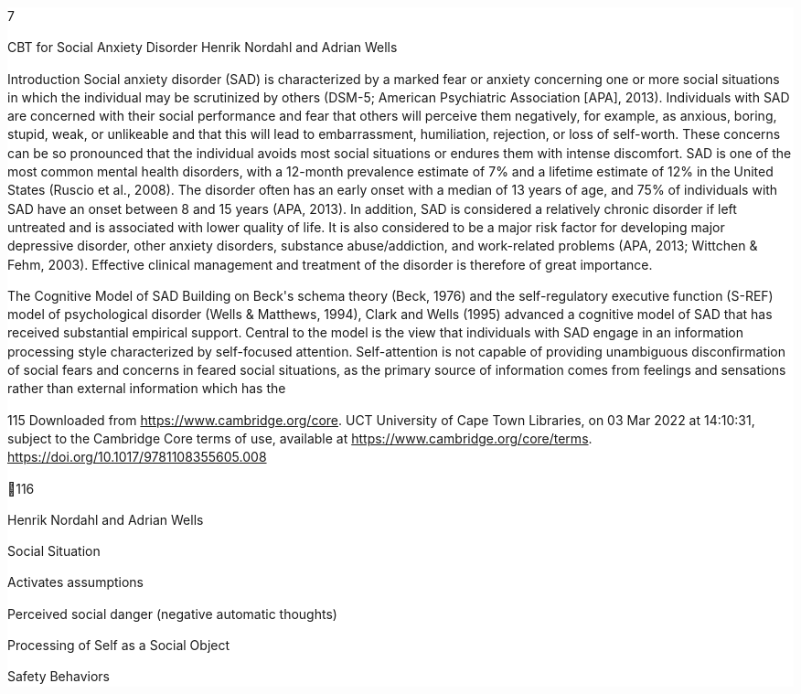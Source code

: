 7

CBT for Social Anxiety Disorder Henrik Nordahl and Adrian Wells

Introduction Social anxiety disorder (SAD) is characterized by a marked
fear or anxiety concerning one or more social situations in which the
individual may be scrutinized by others (DSM-5; American Psychiatric
Association \[APA\], 2013). Individuals with SAD are concerned with
their social performance and fear that others will perceive them
negatively, for example, as anxious, boring, stupid, weak, or unlikeable
and that this will lead to embarrassment, humiliation, rejection, or
loss of self-worth. These concerns can be so pronounced that the
individual avoids most social situations or endures them with intense
discomfort. SAD is one of the most common mental health disorders, with
a 12-month prevalence estimate of 7% and a lifetime estimate of 12% in
the United States (Ruscio et al., 2008). The disorder often has an early
onset with a median of 13 years of age, and 75% of individuals with SAD
have an onset between 8 and 15 years (APA, 2013). In addition, SAD is
considered a relatively chronic disorder if left untreated and is
associated with lower quality of life. It is also considered to be a
major risk factor for developing major depressive disorder, other
anxiety disorders, substance abuse/addiction, and work-related problems
(APA, 2013; Wittchen & Fehm, 2003). Effective clinical management and
treatment of the disorder is therefore of great importance.

The Cognitive Model of SAD Building on Beck's schema theory (Beck, 1976)
and the self-regulatory executive function (S-REF) model of
psychological disorder (Wells & Matthews, 1994), Clark and Wells (1995)
advanced a cognitive model of SAD that has received substantial
empirical support. Central to the model is the view that individuals
with SAD engage in an information processing style characterized by
self-focused attention. Self-attention is not capable of providing
unambiguous disconﬁrmation of social fears and concerns in feared social
situations, as the primary source of information comes from feelings and
sensations rather than external information which has the

115 Downloaded from https://www.cambridge.org/core. UCT University of
Cape Town Libraries, on 03 Mar 2022 at 14:10:31, subject to the
Cambridge Core terms of use, available at
https://www.cambridge.org/core/terms.
https://doi.org/10.1017/9781108355605.008

116

Henrik Nordahl and Adrian Wells

Social Situation

Activates assumptions

Perceived social danger (negative automatic thoughts)

Processing of Self as a Social Object

Safety Behaviors
